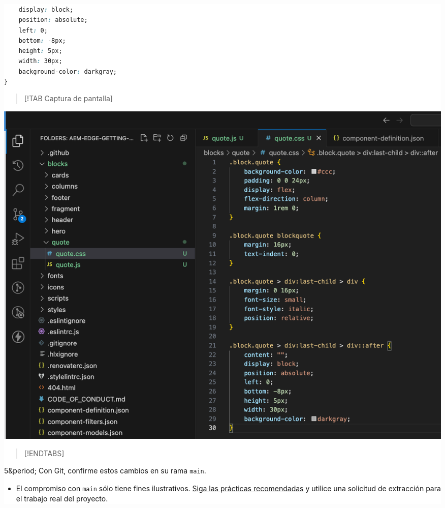 ```css
    display: block;
    position: absolute;
    left: 0;
    bottom: -8px;
    height: 5px;
    width: 30px;
    background-color: darkgray;
}
```

>[!TAB Captura de pantalla]

![Añadir CSS para definir el estilo del bloque](assets/create-block/quote-css.png)

>[!ENDTABS]

5&amp;period; Con Git, confirme estos cambios en su rama `main`.

* El compromiso con `main` sólo tiene fines ilustrativos. [Siga las prácticas recomendadas](https://www.aem.live/docs/dev-collab-and-good-practices) y utilice una solicitud de extracción para el trabajo real del proyecto.
